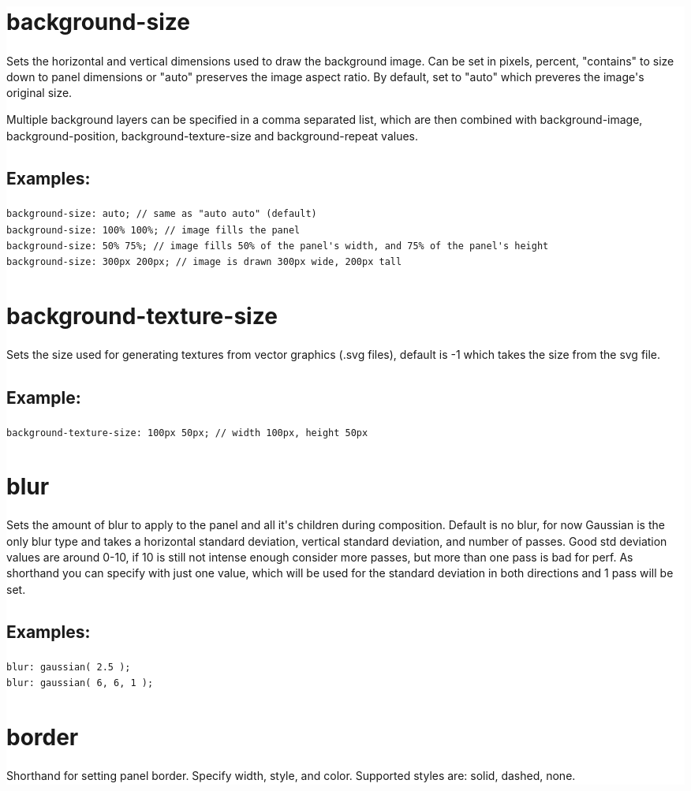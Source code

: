
# background-size
Sets the horizontal and vertical dimensions used to draw the background image. Can be set in pixels, percent, "contains" to size down to panel dimensions or "auto" preserves the image aspect ratio. By default, set to "auto" which preveres the image's original size.

Multiple background layers can be specified in a comma separated list, which are then combined with background-image, background-position, background-texture-size and background-repeat values.

## Examples:
```
background-size: auto; // same as "auto auto" (default) 
background-size: 100% 100%; // image fills the panel
background-size: 50% 75%; // image fills 50% of the panel's width, and 75% of the panel's height
background-size: 300px 200px; // image is drawn 300px wide, 200px tall
```


# background-texture-size
Sets the size used for generating textures from vector graphics (.svg files), default is -1 which takes the size from the svg file.

## Example:
```
background-texture-size: 100px 50px; // width 100px, height 50px
```


# blur
Sets the amount of blur to apply to the panel and all it's children during composition.  Default is no blur, for now Gaussian is the only blur type and takes a horizontal standard deviation, vertical standard deviation, and number of passes.  Good std deviation values are around 0-10, if 10 is still not intense enough consider more passes, but more than one pass is bad for perf.  As shorthand you can specify with just one value, which will be used for the standard deviation in both directions and 1 pass will be set.

## Examples:
```
blur: gaussian( 2.5 );
blur: gaussian( 6, 6, 1 );

```


# border
Shorthand for setting panel border. Specify width, style, and color.  Supported styles are: solid, dashed, none.
